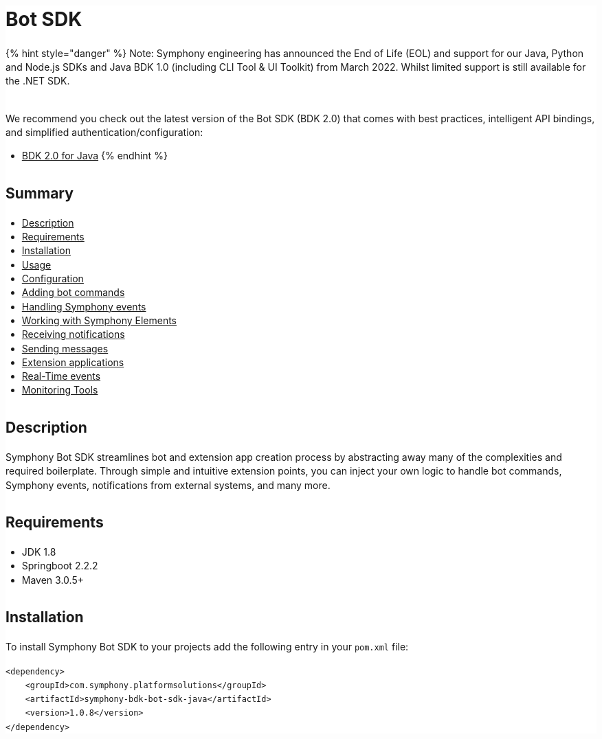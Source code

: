 # Bot SDK

{% hint style="danger" %}
Note: Symphony engineering has announced the End of Life (EOL) and support for our Java, Python and Node.js SDKs and Java BDK 1.0 (including CLI Tool & UI Toolkit) from March 2022.  Whilst limited support is still available for the .NET SDK.

\
We recommend you check out the latest version of the  Bot SDK (BDK 2.0) that comes with best practices, intelligent API bindings, and simplified authentication/configuration:

* [BDK 2.0 for Java](../)
{% endhint %}

## Summary

* [Description](bot-sdk.md#description)
* [Requirements](bot-sdk.md#requirements)
* [Installation](bot-sdk.md#installation)
* [Usage](bot-sdk.md#usage)
* [Configuration](bot-sdk.md#configuration)
* [Adding bot commands](bot-sdk.md#adding-bot-commands)
* [Handling Symphony events](bot-sdk.md#handling-symphony-events)
* [Working with Symphony Elements](bot-sdk.md#working-with-symphony-elements)
* [Receiving notifications](bot-sdk.md#receiving-notifications)
* [Sending messages](bot-sdk.md#sending-messages)
* [Extension applications](bot-sdk.md#extension-applications)
* [Real-Time events](bot-sdk.md#real-time-events)
* [Monitoring Tools](bot-sdk.md#monitoring-tools)

## Description

Symphony Bot SDK streamlines bot and extension app creation process by abstracting away many of the complexities and required boilerplate. Through simple and intuitive extension points, you can inject your own logic to handle bot commands, Symphony events, notifications from external systems, and many more.

## Requirements

* JDK 1.8
* Springboot 2.2.2
* Maven 3.0.5+

## Installation

To install Symphony Bot SDK to your projects add the following entry in your `pom.xml` file:

```markup
<dependency>
    <groupId>com.symphony.platformsolutions</groupId>
    <artifactId>symphony-bdk-bot-sdk-java</artifactId>
    <version>1.0.8</version>
</dependency>
```
